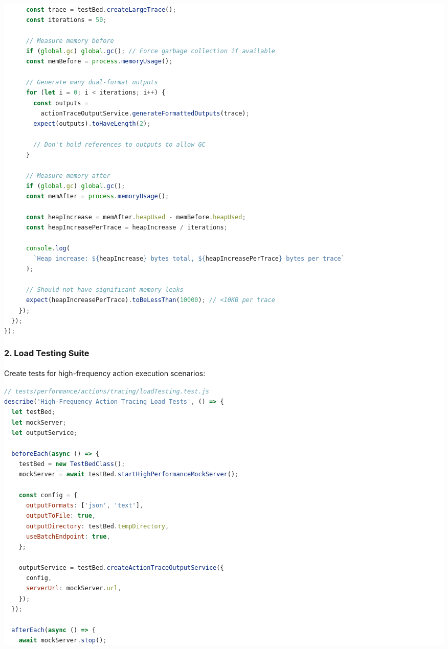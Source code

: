 ```javascript
      const trace = testBed.createLargeTrace();
      const iterations = 50;

      // Measure memory before
      if (global.gc) global.gc(); // Force garbage collection if available
      const memBefore = process.memoryUsage();

      // Generate many dual-format outputs
      for (let i = 0; i < iterations; i++) {
        const outputs =
          actionTraceOutputService.generateFormattedOutputs(trace);
        expect(outputs).toHaveLength(2);

        // Don't hold references to outputs to allow GC
      }

      // Measure memory after
      if (global.gc) global.gc();
      const memAfter = process.memoryUsage();

      const heapIncrease = memAfter.heapUsed - memBefore.heapUsed;
      const heapIncreasePerTrace = heapIncrease / iterations;

      console.log(
        `Heap increase: ${heapIncrease} bytes total, ${heapIncreasePerTrace} bytes per trace`
      );

      // Should not have significant memory leaks
      expect(heapIncreasePerTrace).toBeLessThan(10000); // <10KB per trace
    });
  });
});
```

### 2. Load Testing Suite

Create tests for high-frequency action execution scenarios:

```javascript
// tests/performance/actions/tracing/loadTesting.test.js
describe('High-Frequency Action Tracing Load Tests', () => {
  let testBed;
  let mockServer;
  let outputService;

  beforeEach(async () => {
    testBed = new TestBedClass();
    mockServer = await testBed.startHighPerformanceMockServer();

    const config = {
      outputFormats: ['json', 'text'],
      outputToFile: true,
      outputDirectory: testBed.tempDirectory,
      useBatchEndpoint: true,
    };

    outputService = testBed.createActionTraceOutputService({
      config,
      serverUrl: mockServer.url,
    });
  });

  afterEach(async () => {
    await mockServer.stop();
```